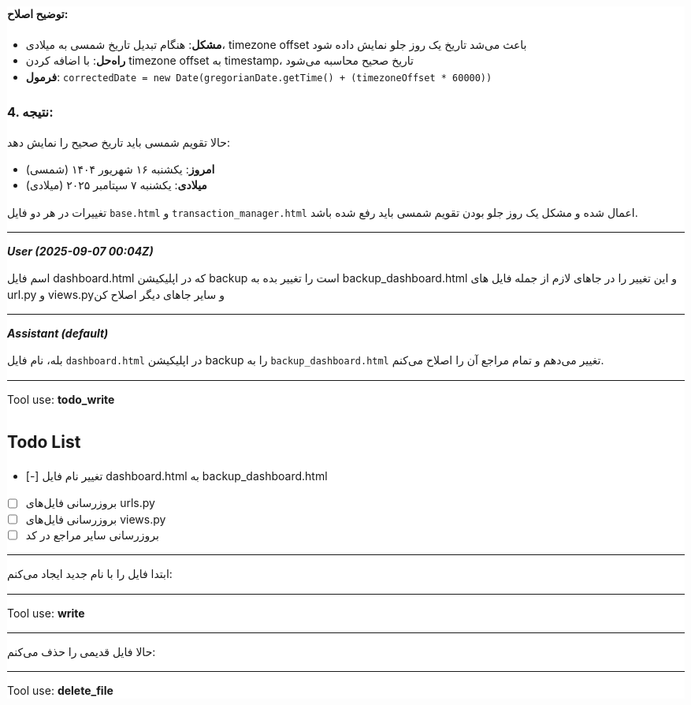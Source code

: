 #### توضیح اصلاح:
- **مشکل**: هنگام تبدیل تاریخ شمسی به میلادی، timezone offset باعث می‌شد تاریخ یک روز جلو نمایش داده شود
- **راه‌حل**: با اضافه کردن timezone offset به timestamp، تاریخ صحیح محاسبه می‌شود
- **فرمول**: `correctedDate = new Date(gregorianDate.getTime() + (timezoneOffset * 60000))`

### 4. نتیجه:
حالا تقویم شمسی باید تاریخ صحیح را نمایش دهد:
- **امروز**: یکشنبه ۱۶ شهریور ۱۴۰۴ (شمسی)
- **میلادی**: یکشنبه ۷ سپتامبر ۲۰۲۵ (میلادی)

تغییرات در هر دو فایل `base.html` و `transaction_manager.html` اعمال شده و مشکل یک روز جلو بودن تقویم شمسی باید رفع شده باشد.

---

_**User (2025-09-07 00:04Z)**_

اسم فایل dashboard.html که در اپلیکیشن backup  است را تغییر بده به backup_dashboard.html و این تغییر را در جاهای لازم از جمله فایل های url.py  و  views.pyو سایر جاهای دیگر اصلاح کن

---

_**Assistant (default)**_

بله، نام فایل `dashboard.html` در اپلیکیشن backup را به `backup_dashboard.html` تغییر می‌دهم و تمام مراجع آن را اصلاح می‌کنم.


---

Tool use: **todo_write**

## Todo List

- [-] تغییر نام فایل dashboard.html به backup_dashboard.html
- [ ] بروزرسانی فایل‌های urls.py
- [ ] بروزرسانی فایل‌های views.py
- [ ] بروزرسانی سایر مراجع در کد

---

ابتدا فایل را با نام جدید ایجاد می‌کنم:


---

Tool use: **write**

---

حالا فایل قدیمی را حذف می‌کنم:


---

Tool use: **delete_file**
